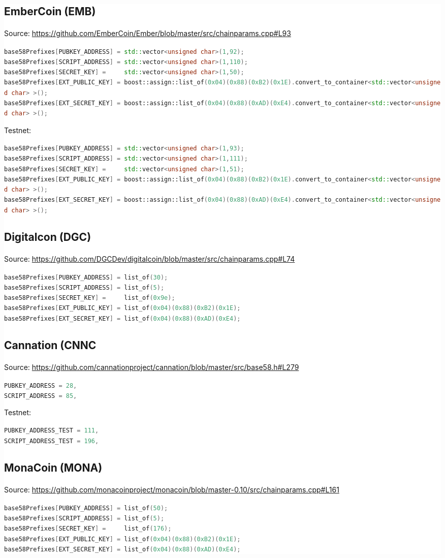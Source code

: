 ## EmberCoin (EMB)
Source: https://github.com/EmberCoin/Ember/blob/master/src/chainparams.cpp#L93

```cpp
base58Prefixes[PUBKEY_ADDRESS] = std::vector<unsigned char>(1,92);
base58Prefixes[SCRIPT_ADDRESS] = std::vector<unsigned char>(1,110);
base58Prefixes[SECRET_KEY] =     std::vector<unsigned char>(1,50);
base58Prefixes[EXT_PUBLIC_KEY] = boost::assign::list_of(0x04)(0x88)(0xB2)(0x1E).convert_to_container<std::vector<unsigned char> >();
base58Prefixes[EXT_SECRET_KEY] = boost::assign::list_of(0x04)(0x88)(0xAD)(0xE4).convert_to_container<std::vector<unsigned char> >();
```

Testnet:
```cpp
base58Prefixes[PUBKEY_ADDRESS] = std::vector<unsigned char>(1,93);
base58Prefixes[SCRIPT_ADDRESS] = std::vector<unsigned char>(1,111);
base58Prefixes[SECRET_KEY] =     std::vector<unsigned char>(1,51);
base58Prefixes[EXT_PUBLIC_KEY] = boost::assign::list_of(0x04)(0x88)(0xB2)(0x1E).convert_to_container<std::vector<unsigned char> >();
base58Prefixes[EXT_SECRET_KEY] = boost::assign::list_of(0x04)(0x88)(0xAD)(0xE4).convert_to_container<std::vector<unsigned char> >();
```

## Digitalcon (DGC)
Source: https://github.com/DGCDev/digitalcoin/blob/master/src/chainparams.cpp#L74

```cpp
base58Prefixes[PUBKEY_ADDRESS] = list_of(30);
base58Prefixes[SCRIPT_ADDRESS] = list_of(5);
base58Prefixes[SECRET_KEY] =     list_of(0x9e);
base58Prefixes[EXT_PUBLIC_KEY] = list_of(0x04)(0x88)(0xB2)(0x1E);
base58Prefixes[EXT_SECRET_KEY] = list_of(0x04)(0x88)(0xAD)(0xE4);
```

## Cannation (CNNC
Source: https://github.com/cannationproject/cannation/blob/master/src/base58.h#L279

```cpp
PUBKEY_ADDRESS = 28,
SCRIPT_ADDRESS = 85,
```

Testnet:
```cpp
PUBKEY_ADDRESS_TEST = 111,
SCRIPT_ADDRESS_TEST = 196,
```

## MonaCoin (MONA)
Source: https://github.com/monacoinproject/monacoin/blob/master-0.10/src/chainparams.cpp#L161

```cpp
base58Prefixes[PUBKEY_ADDRESS] = list_of(50);
base58Prefixes[SCRIPT_ADDRESS] = list_of(5);
base58Prefixes[SECRET_KEY] =     list_of(176);
base58Prefixes[EXT_PUBLIC_KEY] = list_of(0x04)(0x88)(0xB2)(0x1E);
base58Prefixes[EXT_SECRET_KEY] = list_of(0x04)(0x88)(0xAD)(0xE4);
```
